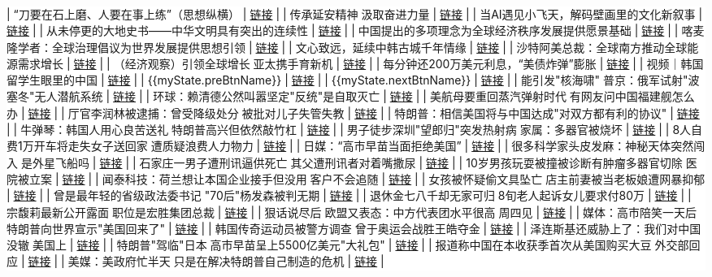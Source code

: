 | “刀要在石上磨、人要在事上练”（思想纵横） | [链接](https://www.163.com/dy/article/KD13RRJ60514R9M0.html) |
| 传承延安精神 汲取奋进力量 | [链接](https://www.163.com/news/article/KD26F5UC000189FH.html) |
| 当AI遇见小飞天，解码壁画里的文化新叙事 | [链接](https://www.163.com/news/article/KD26BPKV000189FH.html) |
| 从未停更的大地史书——中华文明具有突出的连续性 | [链接](https://www.163.com/news/article/KD26BHAR000189FH.html) |
| 中国提出的多项理念为全球经济秩序发展提供愿景基础 | [链接](https://www.163.com/dy/article/KD24189F0514R9KE.html) |
| 喀麦隆学者：全球治理倡议为世界发展提供思想引领 | [链接](https://www.163.com/dy/article/KD1V74PD0514R9L4.html) |
| 文心致远，延续中韩古城千年情缘 | [链接](https://www.163.com/news/article/KD2IHJ86000189FH.html) |
| 沙特阿美总裁：全球南方推动全球能源需求增长 | [链接](https://www.163.com/dy/article/KD1IO2CS05346RC6.html) |
| （经济观察）引领全球增长 亚太携手育新机 | [链接](https://www.163.com/news/article/KD2IJD83000189FH.html) |
| 每分钟还200万美元利息，“美债炸弹”膨胀 | [链接](https://www.163.com/news/article/KD2IJ82O000189FH.html) |
| 视频｜韩国留学生眼里的中国 | [链接](https://www.163.com/dy/article/KD1IK9820514R9KE.html) |
| {{myState.preBtnName}} | [链接](https://news.163.com/#prev) |
| {{myState.nextBtnName}} | [链接](https://news.163.com/#next) |
| 能引发"核海啸" 普京：俄军试射"波塞冬"无人潜航系统 | [链接](https://www.163.com/dy/article/KD2RL9CC0512B07B.html) |
| 环球：赖清德公然叫嚣坚定"反统"是自取灭亡 | [链接](https://www.163.com/dy/article/KD2Q8ERF0514R9OJ.html) |
| 美航母要重回蒸汽弹射时代 有网友问中国福建舰怎么办 | [链接](https://www.163.com/dy/article/KD2TK8D30552G199.html) |
| 厅官李润林被逮捕：曾受降级处分 被批对儿子失管失教 | [链接](https://www.163.com/dy/article/KD2TO7CV051482MP.html) |
| 特朗普：相信美国将与中国达成"对双方都有利的协议" | [链接](https://www.163.com/dy/article/KD3PTRTQ0514R9OJ.html) |
| 牛弹琴：韩国人用心良苦送礼 特朗普高兴但依然敲竹杠 | [链接](https://www.163.com/news/article/KD3Q3HP80001899O.html) |
| 男子徒步深圳"望郎归"突发热射病 家属：多器官被烧坏 | [链接](https://www.163.com/dy/article/KD2J34IR051492T3.html) |
| 8人自费1万开车将走失女子送回家 遭质疑浪费人力物力 | [链接](https://www.163.com/dy/article/KD2C59GU053469LG.html) |
| 日媒：“高市早苗当面拒绝美国” | [链接](https://www.163.com/news/article/KD34NLQ50001899O.html) |
| 很多科学家头皮发麻：神秘天体突然闯入 是外星飞船吗 | [链接](https://www.163.com/dy/article/KD31NBVJ053469LG.html) |
| 石家庄一男子遭刑讯逼供死亡 其父遭刑讯者对着嘴撒尿 | [链接](https://www.163.com/dy/article/KD2J6TCO0514R9P4.html) |
| 10岁男孩玩耍被撞被诊断有肿瘤多器官切除 医院被立案 | [链接](https://www.163.com/dy/article/KD2RNUTN051492T3.html) |
| 闻泰科技：荷兰想让本国企业接手但没用 客户不会追随 | [链接](https://www.163.com/news/article/KD2N2I4J0001899O.html) |
| 女孩被怀疑偷文具坠亡 店主前妻被当老板娘遭网暴抑郁 | [链接](https://www.163.com/dy/article/KD2PV47E051492T3.html) |
| 曾是最年轻的省级政法委书记 "70后"杨发森被判无期 | [链接](https://www.163.com/dy/article/KD2DN6L1053469LG.html) |
| 退休金七八千却无家可归 8旬老人起诉女儿要求付80万 | [链接](https://www.163.com/dy/article/KD2QEQKJ053469LG.html) |
| 宗馥莉最新公开露面 职位是宏胜集团总裁 | [链接](https://www.163.com/dy/article/KD2KUSE20512B07B.html) |
| 狠话说尽后 欧盟又表态：中方代表团水平很高 周四见 | [链接](https://www.163.com/news/article/KD2AKC190001899O.html) |
| 媒体：高市陪笑一天后 特朗普向世界宣示"美国回来了" | [链接](https://www.163.com/dy/article/KD2ISG8R0550A0OW.html) |
| 韩国传奇运动员被警方调查 曾于奥运会战胜王皓夺金 | [链接](https://www.163.com/dy/article/KD2ITJF00550A0OW.html) |
| 泽连斯基还威胁上了：我们对中国没辙 美国上 | [链接](https://www.163.com/news/article/KD2O1ASD0001899O.html) |
| 特朗普"驾临"日本 高市早苗呈上5500亿美元"大礼包" | [链接](https://www.163.com/news/article/KD2NDCGK0001899O.html) |
| 报道称中国在本收获季首次从美国购买大豆 外交部回应 | [链接](https://www.163.com/dy/article/KD22JR4Q0514R9P4.html) |
| 美媒：美政府忙半天 只是在解决特朗普自己制造的危机 | [链接](https://www.163.com/news/article/KD2E7ESI0001899O.html) |